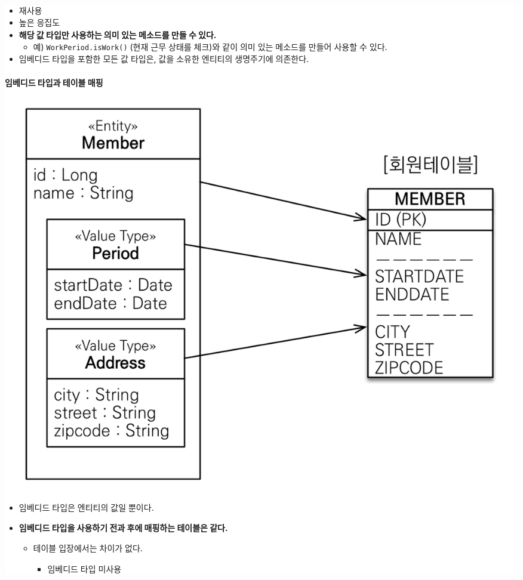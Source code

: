- 재사용
- 높은 응집도
- **해당 값 타입만 사용하는 의미 있는 메소드를 만들 수 있다.**
  - 예) `WorkPeriod.isWork()` (현재 근무 상태를 체크)와 같이 의미 있는 메소드를 만들어 사용할 수 있다.
- 임베디드 타입을 포함한 모든 값 타입은, 값을 소유한 엔티티의 생명주기에 의존한다.

#### 임베디드 타입과 테이블 매핑

![ORM09-4](/images/jpa/ORM-JPA/ORM09-4.png)

- 임베디드 타입은 엔티티의 값일 뿐이다.

- **임베디드 타입을 사용하기 전과 후에 매핑하는 테이블은 같다.**

  - 테이블 입장에서는 차이가 없다.

    - 임베디드 타입 미사용
